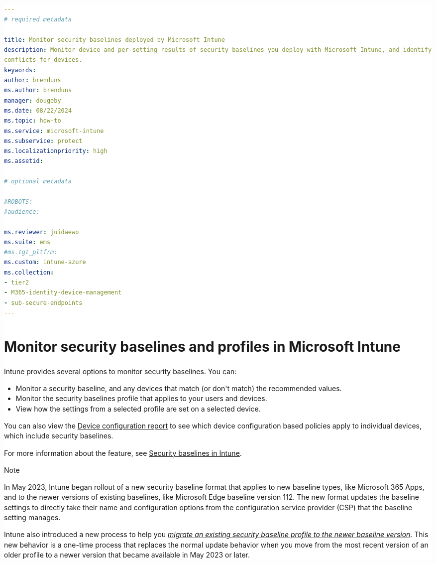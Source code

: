 ```yaml
---
# required metadata

title: Monitor security baselines deployed by Microsoft Intune
description: Monitor device and per-setting results of security baselines you deploy with Microsoft Intune, and identify conflicts for devices.
keywords:
author: brenduns 
ms.author: brenduns
manager: dougeby
ms.date: 08/22/2024
ms.topic: how-to
ms.service: microsoft-intune
ms.subservice: protect
ms.localizationpriority: high
ms.assetid:

# optional metadata

#ROBOTS:
#audience:

ms.reviewer: juidaewo
ms.suite: ems
#ms.tgt_pltfrm:
ms.custom: intune-azure
ms.collection:
- tier2
- M365-identity-device-management
- sub-secure-endpoints
---
```


# Monitor security baselines and profiles in Microsoft Intune

Intune provides several options to monitor security baselines. You can:

- Monitor a security baseline, and any devices that match (or don't match) the recommended values.
- Monitor the security baselines profile that applies to your users and devices.
- View how the settings from a selected profile are set on a selected device.

You can also view the [Device configuration report](../fundamentals/reports.md#device-configuration-operational) to see which device configuration based policies apply to individual devices, which include security baselines.

For more information about the feature, see [Security baselines in Intune](security-baselines.md).

> [!NOTE]
>
> In May 2023, Intune began rollout of a new security baseline format that applies to new baseline types, like Microsoft 365 Apps, and to the newer versions of existing baselines, like Microsoft Edge baseline version 112. The new format updates the baseline settings to directly take their name and configuration options from the configuration service provider (CSP) that the baseline setting manages.
>
> Intune also introduced a new process to help you [*migrate an existing security baseline profile to the newer baseline version*](../protect/security-baselines-configure.md#update-a-baseline-to-the-new-format). This new behavior is a one-time process that replaces the normal update behavior when you move from the most recent version of an older profile to a newer version that became available in May 2023 or later.
>